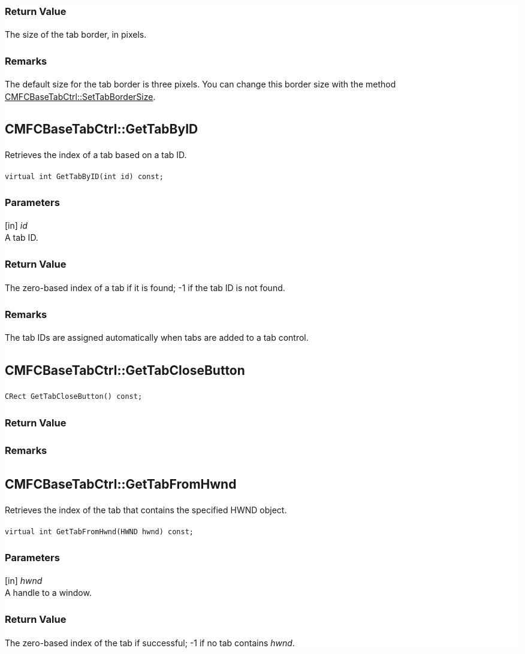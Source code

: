 ### Return Value  
 The size of the tab border, in pixels.  
  
### Remarks  
 The default size for the tab border is three pixels. You can change this border size with the method [CMFCBaseTabCtrl::SetTabBorderSize](#settabbordersize).  
  
##  <a name="gettabbyid"></a>  CMFCBaseTabCtrl::GetTabByID  
 Retrieves the index of a tab based on a tab ID.  
  
```  
virtual int GetTabByID(int id) const;  
```  
  
### Parameters  
 [in] *id*  
 A tab ID.  
  
### Return Value  
 The zero-based index of a tab if it is found; -1 if the tab ID is not found.  
  
### Remarks  
 The tab IDs are assigned automatically when tabs are added to a tab control.  
  
##  <a name="gettabclosebutton"></a>  CMFCBaseTabCtrl::GetTabCloseButton  

  
```  
CRect GetTabCloseButton() const;  
```  
  
### Return Value  
  
### Remarks  
  
##  <a name="gettabfromhwnd"></a>  CMFCBaseTabCtrl::GetTabFromHwnd  
 Retrieves the index of the tab that contains the specified HWND object.  
  
```  
virtual int GetTabFromHwnd(HWND hwnd) const;  
```  
  
### Parameters  
 [in] *hwnd*  
 A handle to a window.  
  
### Return Value  
 The zero-based index of the tab if successful; -1 if no tab contains *hwnd*.  
  
